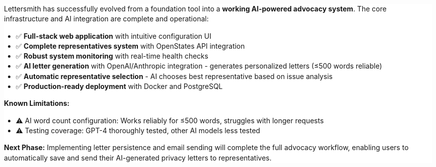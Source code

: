 Lettersmith has successfully evolved from a foundation tool into a **working AI-powered advocacy system**. The core infrastructure and AI integration are complete and operational:

- ✅ **Full-stack web application** with intuitive configuration UI
- ✅ **Complete representatives system** with OpenStates API integration  
- ✅ **Robust system monitoring** with real-time health checks
- ✅ **AI letter generation** with OpenAI/Anthropic integration - generates personalized letters (≤500 words reliable)
- ✅ **Automatic representative selection** - AI chooses best representative based on issue analysis
- ✅ **Production-ready deployment** with Docker and PostgreSQL

**Known Limitations:**
- ⚠️ AI word count configuration: Works reliably for ≤500 words, struggles with longer requests
- ⚠️ Testing coverage: GPT-4 thoroughly tested, other AI models less tested

**Next Phase:** Implementing letter persistence and email sending will complete the full advocacy workflow, enabling users to automatically save and send their AI-generated privacy letters to representatives. 
